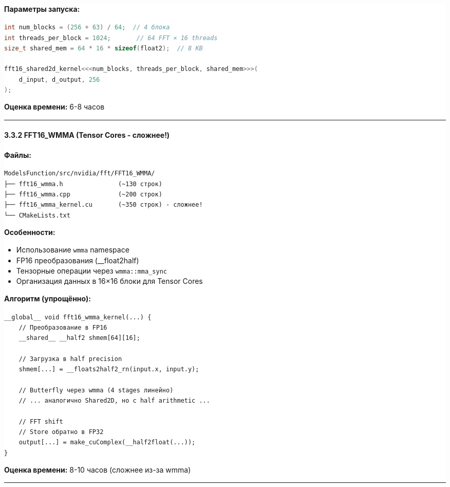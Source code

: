 ```cuda
```

**Параметры запуска:**
```cpp
int num_blocks = (256 + 63) / 64;  // 4 блока
int threads_per_block = 1024;       // 64 FFT × 16 threads
size_t shared_mem = 64 * 16 * sizeof(float2);  // 8 KB

fft16_shared2d_kernel<<<num_blocks, threads_per_block, shared_mem>>>(
    d_input, d_output, 256
);
```

**Оценка времени:** 6-8 часов

---

#### 3.3.2 FFT16_WMMA (Tensor Cores - сложнее!)

**Файлы:**
```
ModelsFunction/src/nvidia/fft/FFT16_WMMA/
├── fft16_wmma.h               (~130 строк)
├── fft16_wmma.cpp             (~200 строк)
├── fft16_wmma_kernel.cu       (~350 строк) - сложнее!
└── CMakeLists.txt
```

**Особенности:**
- Использование `wmma` namespace
- FP16 преобразования (__float2half)
- Тензорные операции через `wmma::mma_sync`
- Организация данных в 16×16 блоки для Tensor Cores

**Алгоритм (упрощённо):**
```cuda
__global__ void fft16_wmma_kernel(...) {
    // Преобразование в FP16
    __shared__ __half2 shmem[64][16];
    
    // Загрузка в half precision
    shmem[...] = __floats2half2_rn(input.x, input.y);
    
    // Butterfly через wmma (4 stages линейно)
    // ... аналогично Shared2D, но с half arithmetic ...
    
    // FFT shift
    // Store обратно в FP32
    output[...] = make_cuComplex(__half2float(...));
}
```

**Оценка времени:** 8-10 часов (сложнее из-за wmma)

---
